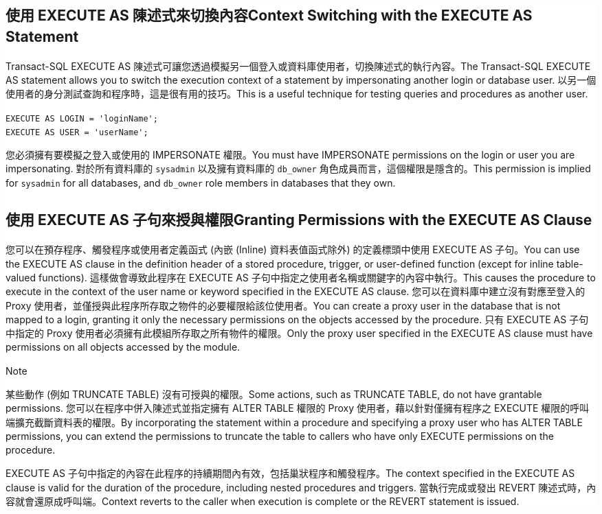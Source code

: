 ## <a name="context-switching-with-the-execute-as-statement"></a><span data-ttu-id="f69ba-111">使用 EXECUTE AS 陳述式來切換內容</span><span class="sxs-lookup"><span data-stu-id="f69ba-111">Context Switching with the EXECUTE AS Statement</span></span>  
 <span data-ttu-id="f69ba-112">Transact-SQL EXECUTE AS 陳述式可讓您透過模擬另一個登入或資料庫使用者，切換陳述式的執行內容。</span><span class="sxs-lookup"><span data-stu-id="f69ba-112">The Transact-SQL EXECUTE AS statement allows you to switch the execution context of a statement by impersonating another login or database user.</span></span> <span data-ttu-id="f69ba-113">以另一個使用者的身分測試查詢和程序時，這是很有用的技巧。</span><span class="sxs-lookup"><span data-stu-id="f69ba-113">This is a useful technique for testing queries and procedures as another user.</span></span>  
  
```  
EXECUTE AS LOGIN = 'loginName';  
EXECUTE AS USER = 'userName';  
```  
  
 <span data-ttu-id="f69ba-114">您必須擁有要模擬之登入或使用的 IMPERSONATE 權限。</span><span class="sxs-lookup"><span data-stu-id="f69ba-114">You must have IMPERSONATE permissions on the login or user you are impersonating.</span></span> <span data-ttu-id="f69ba-115">對於所有資料庫的 `sysadmin` 以及擁有資料庫的 `db_owner` 角色成員而言，這個權限是隱含的。</span><span class="sxs-lookup"><span data-stu-id="f69ba-115">This permission is implied for `sysadmin` for all databases, and `db_owner` role members in databases that they own.</span></span>  
  
## <a name="granting-permissions-with-the-execute-as-clause"></a><span data-ttu-id="f69ba-116">使用 EXECUTE AS 子句來授與權限</span><span class="sxs-lookup"><span data-stu-id="f69ba-116">Granting Permissions with the EXECUTE AS Clause</span></span>  
 <span data-ttu-id="f69ba-117">您可以在預存程序、觸發程序或使用者定義函式 (內嵌 (Inline) 資料表值函式除外) 的定義標頭中使用 EXECUTE AS 子句。</span><span class="sxs-lookup"><span data-stu-id="f69ba-117">You can use the EXECUTE AS clause in the definition header of a stored procedure, trigger, or user-defined function (except for inline table-valued functions).</span></span> <span data-ttu-id="f69ba-118">這樣做會導致此程序在 EXECUTE AS 子句中指定之使用者名稱或關鍵字的內容中執行。</span><span class="sxs-lookup"><span data-stu-id="f69ba-118">This causes the procedure to execute in the context of the user name or keyword specified in the EXECUTE AS clause.</span></span> <span data-ttu-id="f69ba-119">您可以在資料庫中建立沒有對應至登入的 Proxy 使用者，並僅授與此程序所存取之物件的必要權限給該位使用者。</span><span class="sxs-lookup"><span data-stu-id="f69ba-119">You can create a proxy user in the database that is not mapped to a login, granting it only the necessary permissions on the objects accessed by the procedure.</span></span> <span data-ttu-id="f69ba-120">只有 EXECUTE AS 子句中指定的 Proxy 使用者必須擁有此模組所存取之所有物件的權限。</span><span class="sxs-lookup"><span data-stu-id="f69ba-120">Only the proxy user specified in the EXECUTE AS clause must have permissions on all objects accessed by the module.</span></span>  
  
> [!NOTE]
>  <span data-ttu-id="f69ba-121">某些動作 (例如 TRUNCATE TABLE) 沒有可授與的權限。</span><span class="sxs-lookup"><span data-stu-id="f69ba-121">Some actions, such as TRUNCATE TABLE, do not have grantable permissions.</span></span> <span data-ttu-id="f69ba-122">您可以在程序中併入陳述式並指定擁有 ALTER TABLE 權限的 Proxy 使用者，藉以針對僅擁有程序之 EXECUTE 權限的呼叫端擴充截斷資料表的權限。</span><span class="sxs-lookup"><span data-stu-id="f69ba-122">By incorporating the statement within a procedure and specifying a proxy user who has ALTER TABLE permissions, you can extend the permissions to truncate the table to callers who have only EXECUTE permissions on the procedure.</span></span>  
  
 <span data-ttu-id="f69ba-123">EXECUTE AS 子句中指定的內容在此程序的持續期間內有效，包括巢狀程序和觸發程序。</span><span class="sxs-lookup"><span data-stu-id="f69ba-123">The context specified in the EXECUTE AS clause is valid for the duration of the procedure, including nested procedures and triggers.</span></span> <span data-ttu-id="f69ba-124">當執行完成或發出 REVERT 陳述式時，內容就會還原成呼叫端。</span><span class="sxs-lookup"><span data-stu-id="f69ba-124">Context reverts to the caller when execution is complete or the REVERT statement is issued.</span></span>  
  